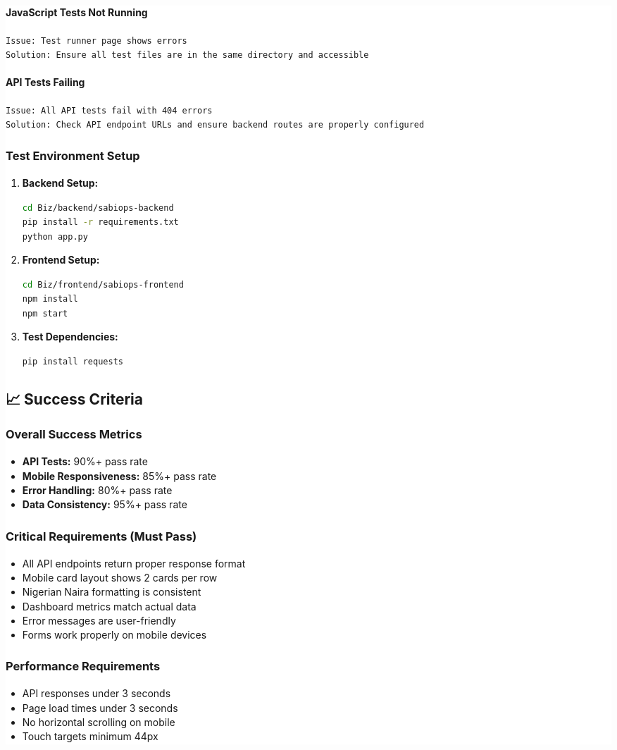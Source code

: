 #### JavaScript Tests Not Running
```
Issue: Test runner page shows errors
Solution: Ensure all test files are in the same directory and accessible
```

#### API Tests Failing
```
Issue: All API tests fail with 404 errors
Solution: Check API endpoint URLs and ensure backend routes are properly configured
```

### Test Environment Setup

1. **Backend Setup:**
   ```bash
   cd Biz/backend/sabiops-backend
   pip install -r requirements.txt
   python app.py
   ```

2. **Frontend Setup:**
   ```bash
   cd Biz/frontend/sabiops-frontend
   npm install
   npm start
   ```

3. **Test Dependencies:**
   ```bash
   pip install requests
   ```

## 📈 Success Criteria

### Overall Success Metrics
- **API Tests:** 90%+ pass rate
- **Mobile Responsiveness:** 85%+ pass rate
- **Error Handling:** 80%+ pass rate
- **Data Consistency:** 95%+ pass rate

### Critical Requirements (Must Pass)
- All API endpoints return proper response format
- Mobile card layout shows 2 cards per row
- Nigerian Naira formatting is consistent
- Dashboard metrics match actual data
- Error messages are user-friendly
- Forms work properly on mobile devices

### Performance Requirements
- API responses under 3 seconds
- Page load times under 3 seconds
- No horizontal scrolling on mobile
- Touch targets minimum 44px
